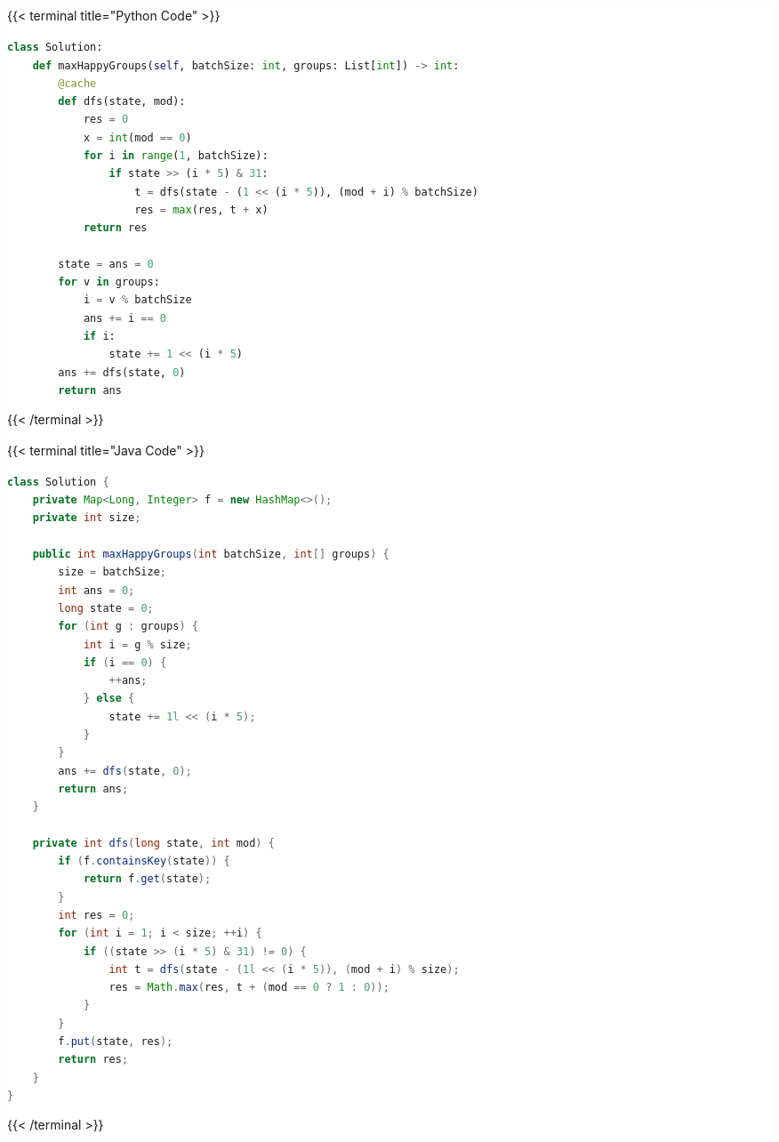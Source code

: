{{< terminal title="Python Code" >}}
```python
class Solution:
    def maxHappyGroups(self, batchSize: int, groups: List[int]) -> int:
        @cache
        def dfs(state, mod):
            res = 0
            x = int(mod == 0)
            for i in range(1, batchSize):
                if state >> (i * 5) & 31:
                    t = dfs(state - (1 << (i * 5)), (mod + i) % batchSize)
                    res = max(res, t + x)
            return res

        state = ans = 0
        for v in groups:
            i = v % batchSize
            ans += i == 0
            if i:
                state += 1 << (i * 5)
        ans += dfs(state, 0)
        return ans
```
{{< /terminal >}}

{{< terminal title="Java Code" >}}
```java
class Solution {
    private Map<Long, Integer> f = new HashMap<>();
    private int size;

    public int maxHappyGroups(int batchSize, int[] groups) {
        size = batchSize;
        int ans = 0;
        long state = 0;
        for (int g : groups) {
            int i = g % size;
            if (i == 0) {
                ++ans;
            } else {
                state += 1l << (i * 5);
            }
        }
        ans += dfs(state, 0);
        return ans;
    }

    private int dfs(long state, int mod) {
        if (f.containsKey(state)) {
            return f.get(state);
        }
        int res = 0;
        for (int i = 1; i < size; ++i) {
            if ((state >> (i * 5) & 31) != 0) {
                int t = dfs(state - (1l << (i * 5)), (mod + i) % size);
                res = Math.max(res, t + (mod == 0 ? 1 : 0));
            }
        }
        f.put(state, res);
        return res;
    }
}
```
{{< /terminal >}}
